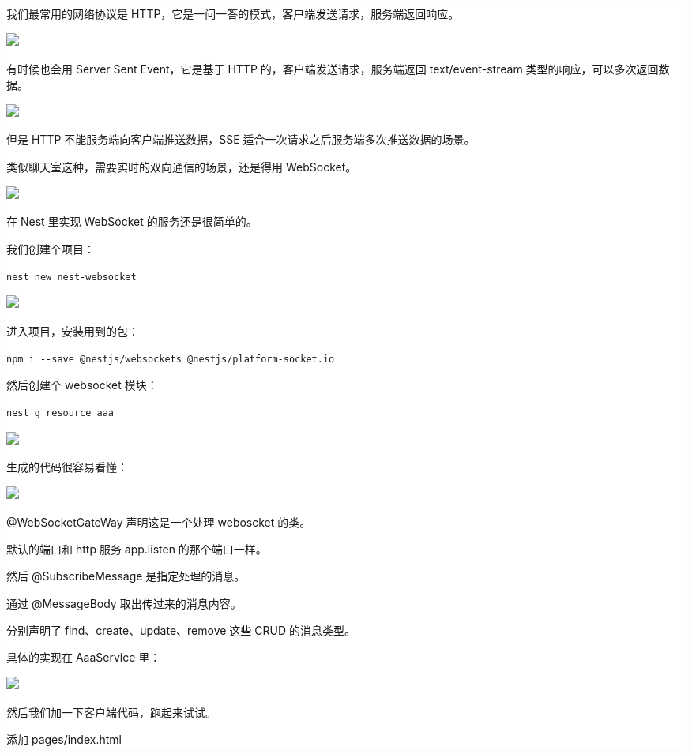 我们最常用的网络协议是 HTTP，它是一问一答的模式，客户端发送请求，服务端返回响应。

![](//liushuaiyang.oss-cn-shanghai.aliyuncs.com/nest-docs/image/173-1.png)

有时候也会用 Server Sent Event，它是基于 HTTP 的，客户端发送请求，服务端返回 text/event-stream 类型的响应，可以多次返回数据。

![](//liushuaiyang.oss-cn-shanghai.aliyuncs.com/nest-docs/image/173-2.png)


但是 HTTP 不能服务端向客户端推送数据，SSE 适合一次请求之后服务端多次推送数据的场景。

类似聊天室这种，需要实时的双向通信的场景，还是得用 WebSocket。

![](//liushuaiyang.oss-cn-shanghai.aliyuncs.com/nest-docs/image/173-3.png)

在 Nest 里实现 WebSocket 的服务还是很简单的。

我们创建个项目：

```
nest new nest-websocket
```

![](//liushuaiyang.oss-cn-shanghai.aliyuncs.com/nest-docs/image/173-4.png)

进入项目，安装用到的包：

```
npm i --save @nestjs/websockets @nestjs/platform-socket.io
```
然后创建个 websocket 模块：

```
nest g resource aaa
```

![](//liushuaiyang.oss-cn-shanghai.aliyuncs.com/nest-docs/image/173-5.png)

生成的代码很容易看懂：

![](//liushuaiyang.oss-cn-shanghai.aliyuncs.com/nest-docs/image/173-6.png)

@WebSocketGateWay 声明这是一个处理 weboscket 的类。

默认的端口和 http 服务 app.listen 的那个端口一样。

然后 @SubscribeMessage 是指定处理的消息。

通过 @MessageBody 取出传过来的消息内容。

分别声明了 find、create、update、remove 这些 CRUD 的消息类型。

具体的实现在 AaaService 里：

![](//liushuaiyang.oss-cn-shanghai.aliyuncs.com/nest-docs/image/173-7.png)

然后我们加一下客户端代码，跑起来试试。

添加 pages/index.html
